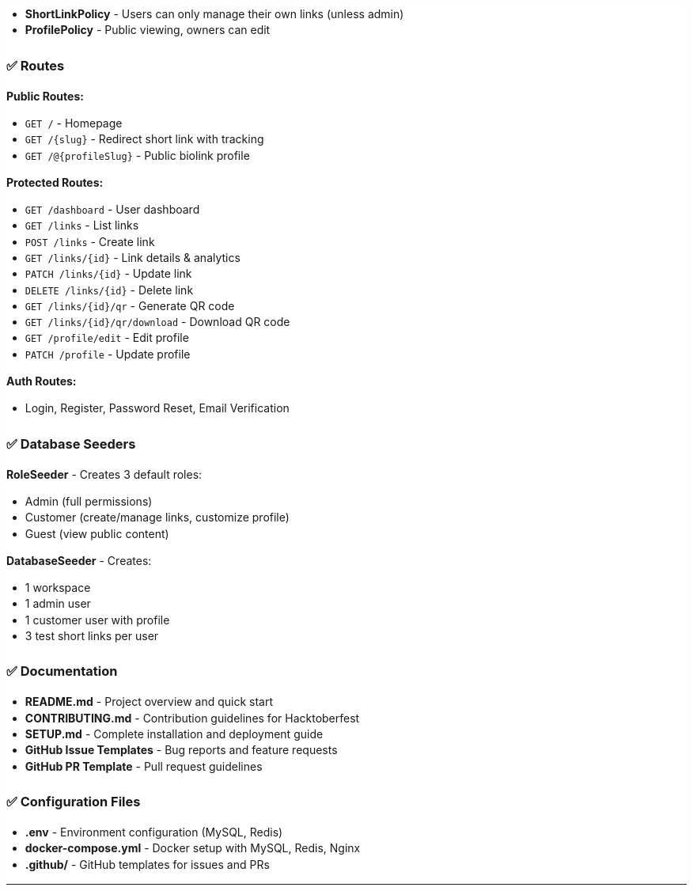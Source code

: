 - **ShortLinkPolicy** - Users can only manage their own links (unless admin)
- **ProfilePolicy** - Public viewing, owners can edit

### ✅ Routes

**Public Routes:**
- `GET /` - Homepage
- `GET /{slug}` - Redirect short link with tracking
- `GET /@{profileSlug}` - Public biolink profile

**Protected Routes:**
- `GET /dashboard` - User dashboard
- `GET /links` - List links
- `POST /links` - Create link
- `GET /links/{id}` - Link details & analytics
- `PATCH /links/{id}` - Update link
- `DELETE /links/{id}` - Delete link
- `GET /links/{id}/qr` - Generate QR code
- `GET /links/{id}/qr/download` - Download QR code
- `GET /profile/edit` - Edit profile
- `PATCH /profile` - Update profile

**Auth Routes:**
- Login, Register, Password Reset, Email Verification

### ✅ Database Seeders

**RoleSeeder** - Creates 3 default roles:
- Admin (full permissions)
- Customer (create/manage links, customize profile)
- Guest (view public content)

**DatabaseSeeder** - Creates:
- 1 workspace
- 1 admin user
- 1 customer user with profile
- 3 test short links per user

### ✅ Documentation

- **README.md** - Project overview and quick start
- **CONTRIBUTING.md** - Contribution guidelines for Hacktoberfest
- **SETUP.md** - Complete installation and deployment guide
- **GitHub Issue Templates** - Bug reports and feature requests
- **GitHub PR Template** - Pull request guidelines

### ✅ Configuration Files

- **.env** - Environment configuration (MySQL, Redis)
- **docker-compose.yml** - Docker setup with MySQL, Redis, Nginx
- **.github/** - GitHub templates for issues and PRs

---
